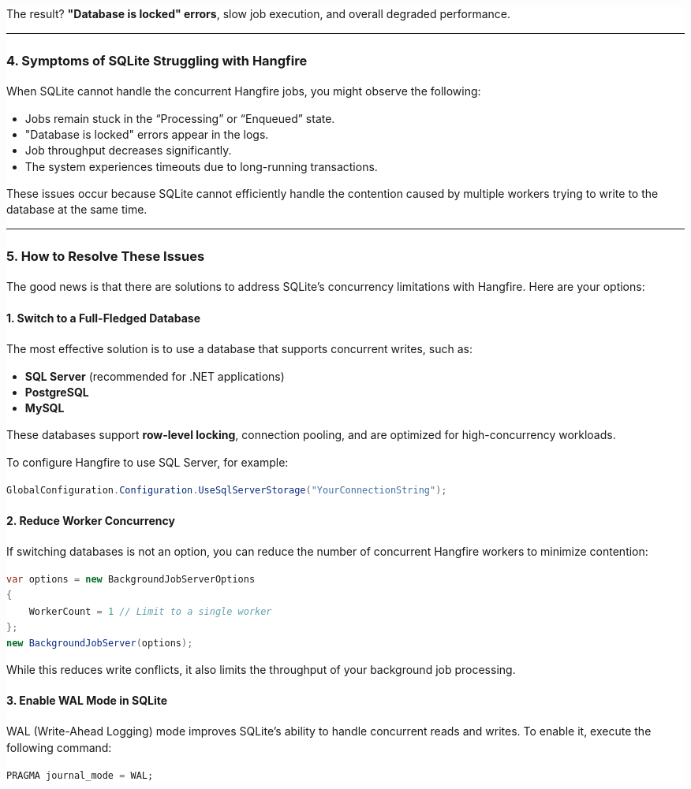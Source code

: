 The result? **"Database is locked" errors**, slow job execution, and overall degraded performance.

---

### 4. **Symptoms of SQLite Struggling with Hangfire**
When SQLite cannot handle the concurrent Hangfire jobs, you might observe the following:

- Jobs remain stuck in the “Processing” or “Enqueued” state.
- "Database is locked" errors appear in the logs.
- Job throughput decreases significantly.
- The system experiences timeouts due to long-running transactions.

These issues occur because SQLite cannot efficiently handle the contention caused by multiple workers trying to write to the database at the same time.

---

### 5. **How to Resolve These Issues**
The good news is that there are solutions to address SQLite’s concurrency limitations with Hangfire. Here are your options:

#### **1. Switch to a Full-Fledged Database**
The most effective solution is to use a database that supports concurrent writes, such as:
- **SQL Server** (recommended for .NET applications)
- **PostgreSQL**
- **MySQL**

These databases support **row-level locking**, connection pooling, and are optimized for high-concurrency workloads.

To configure Hangfire to use SQL Server, for example:
```csharp
GlobalConfiguration.Configuration.UseSqlServerStorage("YourConnectionString");
```

#### **2. Reduce Worker Concurrency**
If switching databases is not an option, you can reduce the number of concurrent Hangfire workers to minimize contention:

```csharp
var options = new BackgroundJobServerOptions
{
    WorkerCount = 1 // Limit to a single worker
};
new BackgroundJobServer(options);
```

While this reduces write conflicts, it also limits the throughput of your background job processing.

#### **3. Enable WAL Mode in SQLite**
WAL (Write-Ahead Logging) mode improves SQLite’s ability to handle concurrent reads and writes. To enable it, execute the following command:

```sql
PRAGMA journal_mode = WAL;
```
